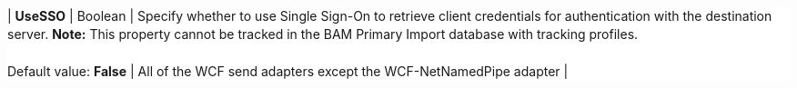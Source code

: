 |            <strong>UseSSO</strong>             | Boolean |                                                                                                                                                                                                                                                                                                                                                                                                                                                                                                                                                                                                                                                                                                                                                                                                                                                                                                                                                                                                                                                                                                                                                                                                                                                                                                                                                                                                   Specify whether to use Single Sign-On to retrieve client credentials for authentication with the destination server. <strong>Note:</strong>  This property cannot be tracked in the BAM Primary Import database with tracking profiles. <br /><br /> Default value: <strong>False</strong>                                                                                                                                                                                                                                                                                                                                                                                                                                                                                                                                                                                                                                                                                                                                                                                                                                                                                                                                                                                                                                                                                                                                                                                                                                                                                                                                                                                                   |                                                 All of the WCF send adapters except the WCF-NetNamedPipe adapter                                                 |